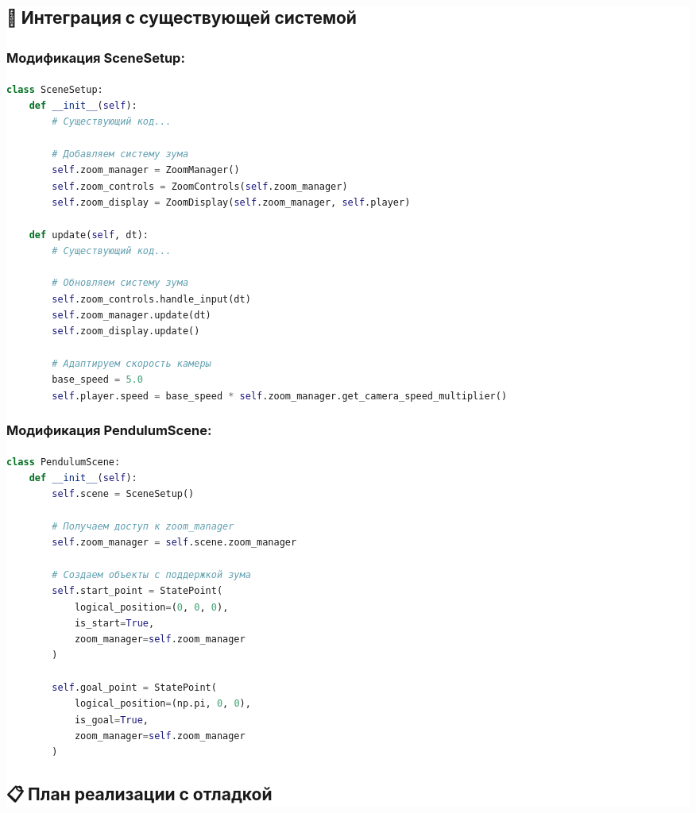 ## 🔄 Интеграция с существующей системой

### **Модификация SceneSetup:**

```python
class SceneSetup:
    def __init__(self):
        # Существующий код...
        
        # Добавляем систему зума
        self.zoom_manager = ZoomManager()
        self.zoom_controls = ZoomControls(self.zoom_manager)
        self.zoom_display = ZoomDisplay(self.zoom_manager, self.player)
        
    def update(self, dt):
        # Существующий код...
        
        # Обновляем систему зума
        self.zoom_controls.handle_input(dt)
        self.zoom_manager.update(dt)
        self.zoom_display.update()
        
        # Адаптируем скорость камеры
        base_speed = 5.0
        self.player.speed = base_speed * self.zoom_manager.get_camera_speed_multiplier()
```

### **Модификация PendulumScene:**

```python
class PendulumScene:
    def __init__(self):
        self.scene = SceneSetup()
        
        # Получаем доступ к zoom_manager
        self.zoom_manager = self.scene.zoom_manager
        
        # Создаем объекты с поддержкой зума
        self.start_point = StatePoint(
            logical_position=(0, 0, 0),
            is_start=True,
            zoom_manager=self.zoom_manager
        )
        
        self.goal_point = StatePoint(
            logical_position=(np.pi, 0, 0),
            is_goal=True,
            zoom_manager=self.zoom_manager
        )
```

## 📋 План реализации с отладкой
